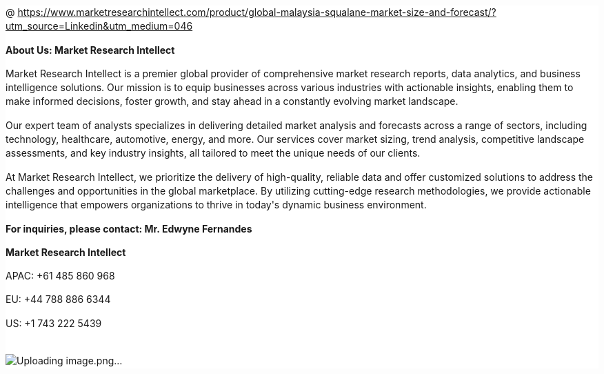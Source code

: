 @</strong>&nbsp;<a href="https://www.marketresearchintellect.com/product/global-malaysia-squalane-market-size-and-forecast/?utm_source=Linkedin&utm_medium=046">https://www.marketresearchintellect.com/product/global-malaysia-squalane-market-size-and-forecast/?utm_source=Linkedin&utm_medium=046</a></span></p><p><strong>About Us: Market Research Intellect</strong></p><p>Market Research Intellect is a premier global provider of comprehensive market research reports, data analytics, and business intelligence solutions. Our mission is to equip businesses across various industries with actionable insights, enabling them to make informed decisions, foster growth, and stay ahead in a constantly evolving market landscape.</p><p>Our expert team of analysts specializes in delivering detailed market analysis and forecasts across a range of sectors, including technology, healthcare, automotive, energy, and more. Our services cover market sizing, trend analysis, competitive landscape assessments, and key industry insights, all tailored to meet the unique needs of our clients.</p><p>At Market Research Intellect, we prioritize the delivery of high-quality, reliable data and offer customized solutions to address the challenges and opportunities in the global marketplace. By utilizing cutting-edge research methodologies, we provide actionable intelligence that empowers organizations to thrive in today's dynamic business environment.</p><p><strong>For inquiries, please contact: Mr. Edwyne Fernandes</strong></p><p><strong>Market Research Intellect</strong></p><p>APAC: +61 485 860 968</p><p>EU: +44 788 886 6344</p><p>US: +1 743 222 5439</p></div><div class="article-main__content" data-test-id="publishing-text-block">&nbsp;</div>
![Uploading image.png…]()
